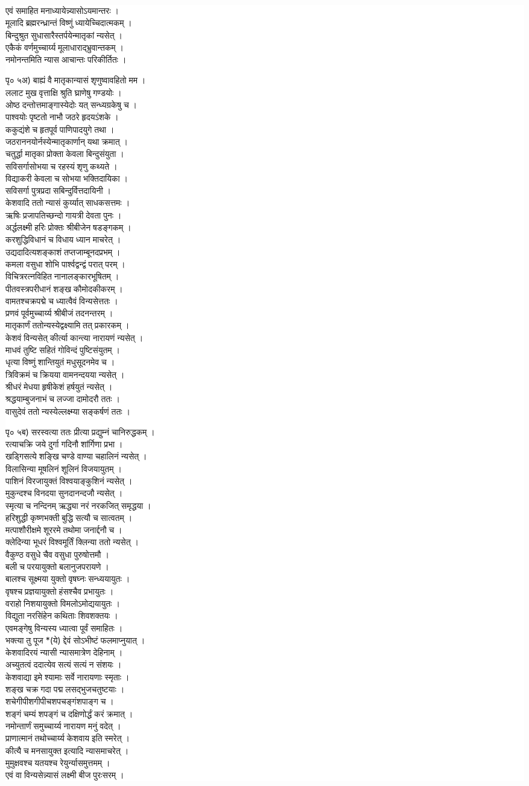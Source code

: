 एवं समाहित मनाध्यायेन्न्यासोऽयमान्तरः ।   
मूलादि ब्रह्मरन्ध्रान्तं विष्णुं ध्यायेच्चिदात्मकम् ।   
बिन्दुश्रुत सुधासारैस्तर्पयेन्मातृकां न्यसेत् ।   
एकैकं वर्णमुच्चार्य्य मूलाधाराद्भ्रुवान्तकम् ।   
नमोनन्तमिति न्यास आचान्तः परिकीर्तितः ।   
  
पृ० ५अ) बाह्यं वै मातृकान्यासं शृणुष्वावहितो मम ।   
ललाट मुख वृत्ताक्षि श्रुति घ्राणेषु गण्डयोः ।   
ओष्ठ दन्तोत्तमाङ्गास्येदोः यत् सन्ध्यग्रकेषु च ।   
पाश्वयोः पृष्टतो नाभौ जठरे हृदयऽंशके ।   
ककुद्यंशे च हृतपूर्व पाणिपादयुगे तथा ।   
जठराननयोर्नस्येन्मातृकार्णान् यथा क्रमात् ।   
चतुर्द्धा मातृका प्रोक्ता केवला बिन्दुसंयुता ।   
सविसर्गासोभया च रहस्यं शृणु कथ्यते ।   
विद्याकरी केवला च सोभया भक्तिदायिका ।   
सविसर्गा पुत्रप्रदा सबिन्दुर्वित्तदायिनी ।   
केशवादि ततो न्यासं कुर्य्यात् साधकसत्तमः ।   
ऋषिः प्रजापतिच्छन्दो गायत्री देवता पुनः ।   
अर्द्धलक्ष्मी हरिः प्रोक्तः श्रीबीजेन षडङ्गकम् ।   
करशुद्धिविधानं च विधाय ध्यान माचरेत् ।   
उद्यदादित्यशङ्काशं तप्तजाम्बूनदप्रभम् ।   
कमला वसुधा शोभि पार्श्वद्वन्द्वं परात् परम् ।   
विचित्ररत्नविहित नानालङ्कारभूषितम् ।   
पीतवस्त्रपरीधानं शङ्ख कौमोदकीकरम् ।   
वामतश्चक्रपद्मे च ध्यात्वैवं विन्यसेत्ततः ।   
प्रणवं पूर्वमुच्चार्य्य श्रीबीजं तदनन्तरम् ।   
मातृकार्णं ततोन्यस्येद्वक्ष्यामि तत् प्रकारकम् ।   
केशवं विन्यसेत् कीर्त्या कान्त्या नारायणं न्यसेत् ।   
माधवं तुष्टि सहितं गोविन्दं पुष्टिसंयुतम् ।   
धृत्या विष्णुं शान्तियुतं मधुसूदनमेव च ।   
त्रिविक्रमं च क्रियया वामनन्दयया न्यसेत् ।   
श्रीधरं मेधया हृषीकेशं हर्षयुतं न्यसेत् ।   
श्रद्धयाम्बुजनाभं च लज्जा दामोदरौ ततः ।  
वासुदेवं ततो न्यस्येल्लक्ष्म्या सङ्कर्षणं ततः ।  
  
पृ० ५ब) सरस्वत्या ततः प्रीत्या प्रद्युम्नं चानिरुद्धकम् ।   
रत्याचक्रि जये दुर्गा गदिनौ शांर्गिणा प्रभा ।   
खड्गिसत्ये शङ्खि चण्डे वाण्या चहालिनं न्यसेत् ।   
विलासिन्या मूषलिनं शूलिनं विजयायुतम् ।   
पाशिनं विरजायुक्तं विश्वयाङ्कुशिनं न्यसेत् ।   
मुकुन्दश्च विनदया सुनदानन्दजौ न्यसेत् ।   
स्मृत्या च नन्दिनम् ऋद्ध्या नरं नरकजित् समृद्धया ।   
हरिशुद्धी कृष्णभक्ती बुद्धि सत्यौ च सात्वतम् ।   
मत्पाशौरीक्षमे शूररमे तथोमा जनार्द्दनौ च ।   
क्लेदिन्या भूधरं विश्वमूर्तिं क्लिन्या ततो न्यसेत् ।   
वैकुण्ठ वसुधे चैव वसुधा पुरुषोत्तमौ ।   
बली च परयायुक्तो बलानुजपरायणे ।   
बालश्च सूक्ष्मया युक्तो वृषघ्नः सन्ध्ययायुतः ।   
वृषश्च प्रज्ञयायुक्तो हंसश्चैव प्रभायुतः ।   
वराहो निशयायुक्तो विमलोऽमोद्ययायुतः ।   
विद्युता नरसिंहेन कथिताः शिवशक्तयः ।   
एवमङ्गेषु विन्यस्य ध्यात्वा पूर्वं समाहितः ।   
भक्त्या तु पूज *(ये) द्देवं सोऽभीष्टं फलमाप्नुयात् ।   
केशवादिरयं न्यासी न्यासमात्रेण देहिनाम् ।   
अच्युतत्वं ददात्येव सत्यं सत्यं न संशयः ।   
केशवाद्या इमे श्यामाः सर्वे नारायणाः स्मृताः ।   
शङ्ख चक्र गदा पद्म लसद्भुजचतुष्टयाः ।   
शचेगीपीशगीपीचशपचङ्गंशपाङ्ग च ।   
शङ्गं चम्यं शपङ्गं च दक्षिणोर्द्धं करं क्रमात् ।   
नमोन्तार्णं समुच्चार्य्य नारायण मनुं वदेत् ।   
प्राणात्मानं तथोच्चार्य्य केशवाय इति स्मरेत् ।   
कीत्यै च मनसायुक्त इत्यादि न्यासमाचरेत् ।   
मुमुक्षवश्च यतयश्च रेयुर्न्यासमुत्तमम् ।   
एवं वा विन्यसेन्न्यासं लक्ष्मी बीज पुरःसरम् ।   
  